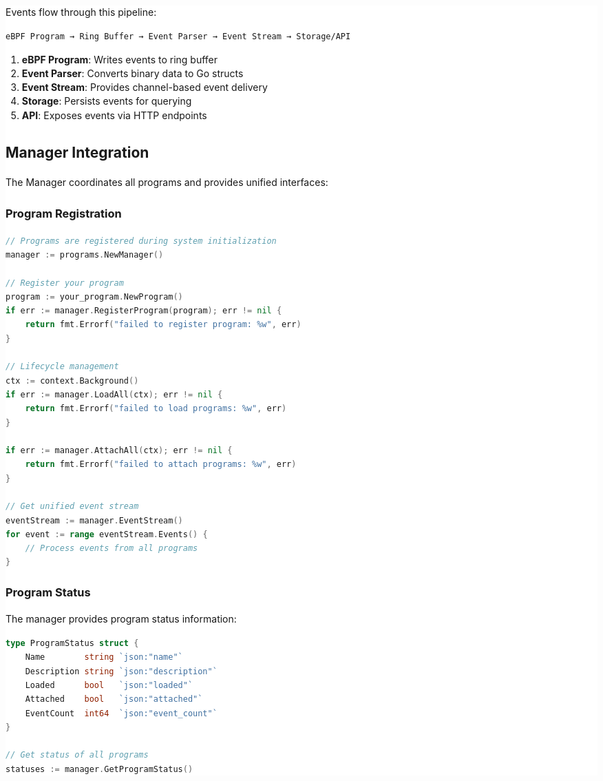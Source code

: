 Events flow through this pipeline:

```
eBPF Program → Ring Buffer → Event Parser → Event Stream → Storage/API
```

1. **eBPF Program**: Writes events to ring buffer
2. **Event Parser**: Converts binary data to Go structs
3. **Event Stream**: Provides channel-based event delivery
4. **Storage**: Persists events for querying
5. **API**: Exposes events via HTTP endpoints

## Manager Integration

The Manager coordinates all programs and provides unified interfaces:

### Program Registration

```go
// Programs are registered during system initialization
manager := programs.NewManager()

// Register your program
program := your_program.NewProgram()
if err := manager.RegisterProgram(program); err != nil {
    return fmt.Errorf("failed to register program: %w", err)
}

// Lifecycle management
ctx := context.Background()
if err := manager.LoadAll(ctx); err != nil {
    return fmt.Errorf("failed to load programs: %w", err)
}

if err := manager.AttachAll(ctx); err != nil {
    return fmt.Errorf("failed to attach programs: %w", err)
}

// Get unified event stream
eventStream := manager.EventStream()
for event := range eventStream.Events() {
    // Process events from all programs
}
```

### Program Status

The manager provides program status information:

```go
type ProgramStatus struct {
    Name        string `json:"name"`
    Description string `json:"description"`
    Loaded      bool   `json:"loaded"`
    Attached    bool   `json:"attached"`
    EventCount  int64  `json:"event_count"`
}

// Get status of all programs
statuses := manager.GetProgramStatus()
```
